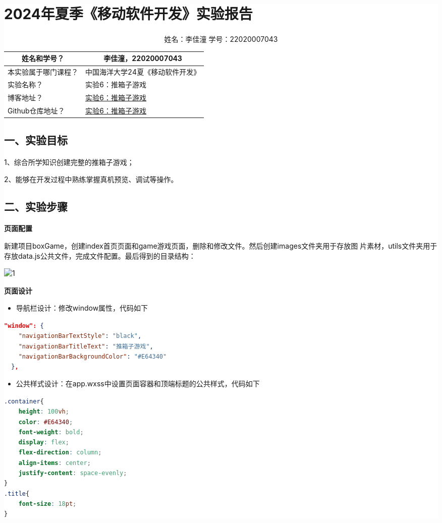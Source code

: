 # 2024年夏季《移动软件开发》实验报告



<center>姓名：李佳潼  学号：22020007043</center>

| 姓名和学号？         | 李佳潼，22020007043                                          |
| -------------------- | ------------------------------------------------------------ |
| 本实验属于哪门课程？ | 中国海洋大学24夏《移动软件开发》                             |
| 实验名称？           | 实验6：推箱子游戏                                            |
| 博客地址？           | [实验6：推箱子游戏](https://blog.csdn.net/m0_73768807/article/details/141874500) |
| Github仓库地址？     | [实验6：推箱子游戏](https://github.com/Physical2/mobile_software_1/tree/master/game_software) |



## **一、实验目标**

1、综合所学知识创建完整的推箱子游戏； 

2、能够在开发过程中熟练掌握真机预览、调试等操作。



## 二、实验步骤

**页面配置**

新建项目boxGame，创建index首页页面和game游戏页面，删除和修改文件。然后创建images文件夹用于存放图 片素材，utils文件夹用于存放data.js公共文件，完成文件配置。最后得到的目录结构：

![1](D:\DESKTOP\1.png)

**页面设计**

- 导航栏设计：修改window属性，代码如下

```json
"window": {
    "navigationBarTextStyle": "black",
    "navigationBarTitleText": "推箱子游戏",
    "navigationBarBackgroundColor": "#E64340"
  },
```

- 公共样式设计：在app.wxss中设置页面容器和顶端标题的公共样式，代码如下

```css
.container{
	height: 100vh;
	color: #E64340;
	font-weight: bold;
	display: flex;
	flex-direction: column;
	align-items: center;
	justify-content: space-evenly;
}
.title{
	font-size: 18pt;
}

```
